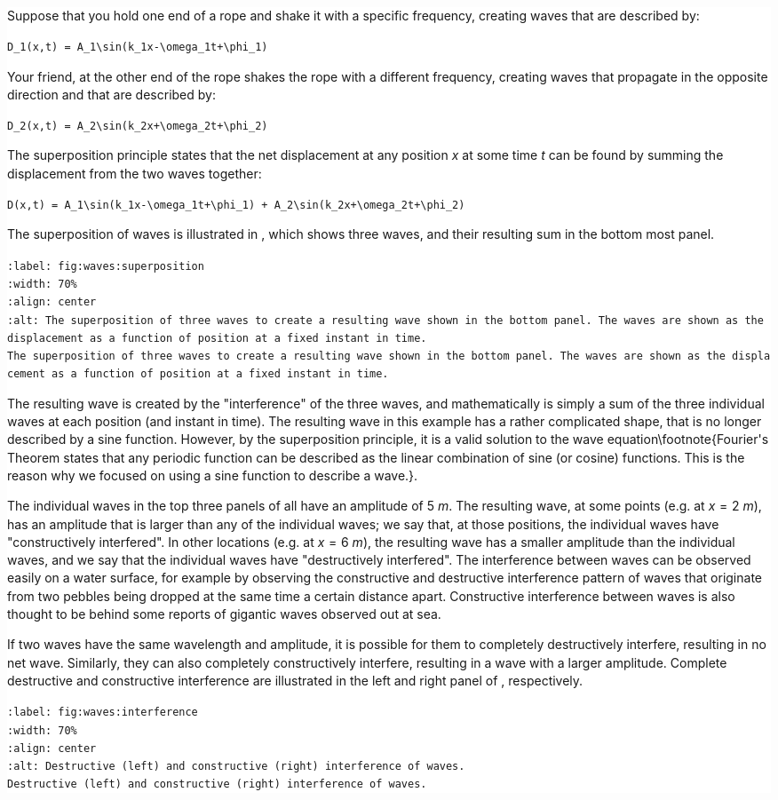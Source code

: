 Suppose that you hold one end of a rope and shake it with a specific frequency, creating waves that are described by:
```{math}
D_1(x,t) = A_1\sin(k_1x-\omega_1t+\phi_1)
```
Your friend, at the other end of the rope shakes the rope with a different frequency, creating waves that propagate in the opposite direction and that are described by:
```{math}
D_2(x,t) = A_2\sin(k_2x+\omega_2t+\phi_2)
```
The superposition principle states that the net displacement at any position $x$ at some time $t$ can be found by summing the displacement from the two waves together:
```{math}
D(x,t) = A_1\sin(k_1x-\omega_1t+\phi_1) + A_2\sin(k_2x+\omega_2t+\phi_2)
```

The superposition of waves is illustrated in [](#fig:waves:superposition), which shows three waves, and their resulting sum in the bottom most panel.
```{figure} figures/Waves/superposition.png
:label: fig:waves:superposition
:width: 70%
:align: center
:alt: The superposition of three waves to create a resulting wave shown in the bottom panel. The waves are shown as the displacement as a function of position at a fixed instant in time.
The superposition of three waves to create a resulting wave shown in the bottom panel. The waves are shown as the displacement as a function of position at a fixed instant in time.
```

The resulting wave is created by the "interference" of the three waves, and mathematically is simply a sum of the three individual waves at each position (and instant in time). The resulting wave in this example has a rather complicated shape, that is no longer described by a sine function. However, by the superposition principle, it is a valid solution to the wave equation\footnote{Fourier's Theorem states that any periodic function can be described as the linear combination of sine (or cosine) functions. This is the reason why we focused on using a sine function to describe a wave.}.

The individual waves in the top three panels of [](#fig:waves:superposition) all have an amplitude of $\SI{5}{m}$. The resulting wave, at some points (e.g. at $x=\SI{2}{m}$), has an amplitude that is larger than any of the individual waves; we say that, at those positions, the individual waves have "constructively interfered". In other locations (e.g. at $x=\SI{6}{m}$), the resulting wave has a smaller amplitude than the individual waves, and we say that the individual waves have "destructively interfered". The interference between waves can be observed easily on a water surface, for example by observing the constructive and destructive interference pattern of waves that originate from two pebbles being dropped at the same time a certain distance apart. Constructive interference between waves is also thought to be behind some reports of gigantic waves observed out at sea.

If two waves have the same wavelength and amplitude, it is possible for them to completely destructively interfere, resulting in no net wave. Similarly, they can also completely constructively interfere, resulting in a wave with a larger amplitude. Complete destructive and constructive interference are illustrated in the left and right panel of [](#fig:waves:interference), respectively.

```{figure} figures/Waves/interference.png
:label: fig:waves:interference
:width: 70%
:align: center
:alt: Destructive (left) and constructive (right) interference of waves.
Destructive (left) and constructive (right) interference of waves.
```
